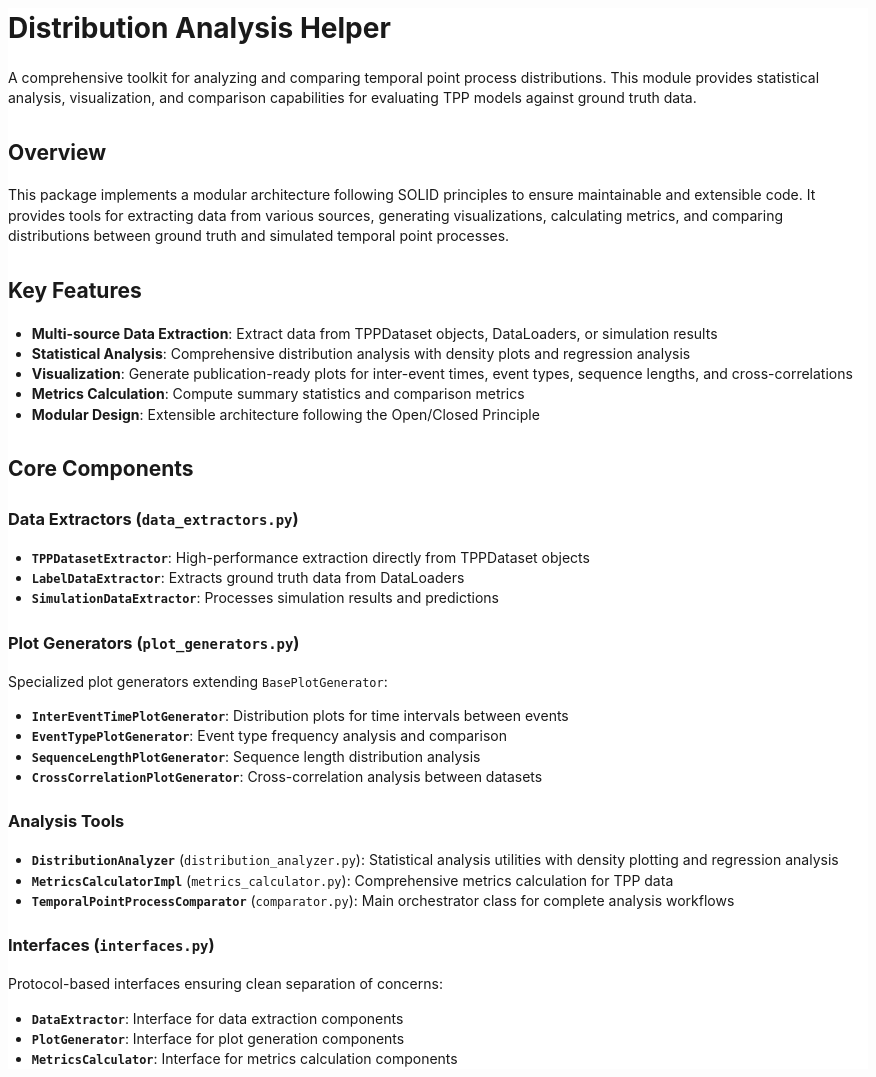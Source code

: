 # Distribution Analysis Helper

A comprehensive toolkit for analyzing and comparing temporal point process distributions. This module provides statistical analysis, visualization, and comparison capabilities for evaluating TPP models against ground truth data.

## Overview

This package implements a modular architecture following SOLID principles to ensure maintainable and extensible code. It provides tools for extracting data from various sources, generating visualizations, calculating metrics, and comparing distributions between ground truth and simulated temporal point processes.

## Key Features

- **Multi-source Data Extraction**: Extract data from TPPDataset objects, DataLoaders, or simulation results
- **Statistical Analysis**: Comprehensive distribution analysis with density plots and regression analysis  
- **Visualization**: Generate publication-ready plots for inter-event times, event types, sequence lengths, and cross-correlations
- **Metrics Calculation**: Compute summary statistics and comparison metrics
- **Modular Design**: Extensible architecture following the Open/Closed Principle

## Core Components

### Data Extractors (`data_extractors.py`)
- **`TPPDatasetExtractor`**: High-performance extraction directly from TPPDataset objects
- **`LabelDataExtractor`**: Extracts ground truth data from DataLoaders
- **`SimulationDataExtractor`**: Processes simulation results and predictions

### Plot Generators (`plot_generators.py`)
Specialized plot generators extending `BasePlotGenerator`:
- **`InterEventTimePlotGenerator`**: Distribution plots for time intervals between events
- **`EventTypePlotGenerator`**: Event type frequency analysis and comparison
- **`SequenceLengthPlotGenerator`**: Sequence length distribution analysis
- **`CrossCorrelationPlotGenerator`**: Cross-correlation analysis between datasets

### Analysis Tools
- **`DistributionAnalyzer`** (`distribution_analyzer.py`): Statistical analysis utilities with density plotting and regression analysis
- **`MetricsCalculatorImpl`** (`metrics_calculator.py`): Comprehensive metrics calculation for TPP data
- **`TemporalPointProcessComparator`** (`comparator.py`): Main orchestrator class for complete analysis workflows

### Interfaces (`interfaces.py`)
Protocol-based interfaces ensuring clean separation of concerns:
- **`DataExtractor`**: Interface for data extraction components
- **`PlotGenerator`**: Interface for plot generation components  
- **`MetricsCalculator`**: Interface for metrics calculation components
